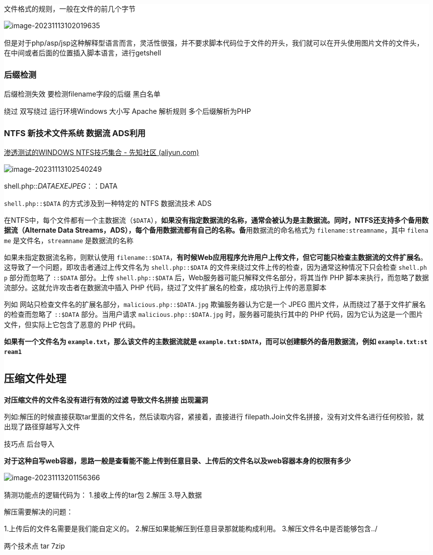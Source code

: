 ⽂件格式的规则，⼀般在⽂件的前⼏个字节

![image-20231113102019635](C:\Users\西山\AppData\Roaming\Typora\typora-user-images\image-20231113102019635.png)

 但是对于php/asp/jsp这种解释型语⾔⽽⾔，灵活性很强，并不要求脚本代码位于⽂件的开头，我们就可以在开头使⽤图⽚⽂件的⽂件头，在中间或者后⾯的位置插⼊脚本语⾔，进⾏getshell



### 后缀检测

后缀检测失效 要检测filename字段的后缀  黑白名单

绕过 双写绕过     运行环境Windows   大小写       Apache 解析规则  多个后缀解析为PHP 



### NTFS 新技术文件系统  数据流 ADS利用

[渗透测试的WINDOWS NTFS技巧集合 - 先知社区 (aliyun.com)](https://xz.aliyun.com/t/2539)

![image-20231113102540249](C:\Users\西山\AppData\Roaming\Typora\typora-user-images\image-20231113102540249.png)

shell.php::$DATA  EXE JPEG ：：$DATA 

`shell.php::$DATA` 的方式涉及到一种特定的 NTFS 数据流技术  ADS

在NTFS中，每个文件都有一个主数据流（`$DATA`），**如果没有指定数据流的名称，通常会被认为是主数据流。同时，NTFS还支持多个备用数据流（Alternate Data Streams，ADS），每个备用数据流都有自己的名称。备**用数据流的命名格式为 `filename:streamname`，其中 `filename` 是文件名，`streamname` 是数据流的名称 

如果未指定数据流名称，则默认使用 `filename::$DATA`，**有时候Web应用程序允许用户上传文件，但它可能只检查主数据流的文件扩展名**。这导致了一个问题，即攻击者通过上传文件名为 `shell.php::$DATA` 的文件来绕过文件上传的检查，因为通常这种情况下只会检查 `shell.php` 部分而忽略了 `::$DATA` 部分。上传 `shell.php::$DATA` 后，Web服务器可能只解释文件名部分，将其当作 PHP 脚本来执行，而忽略了数据流部分。这就允许攻击者在数据流中插入 PHP 代码，绕过了文件扩展名的检查，成功执行上传的恶意脚本

列如  网站只检查文件名的扩展名部分，`malicious.php::$DATA.jpg` 欺骗服务器认为它是一个 JPEG 图片文件，从而绕过了基于文件扩展名的检查而忽略了 `::$DATA` 部分。当用户请求 `malicious.php::$DATA.jpg` 时，服务器可能执行其中的 PHP 代码，因为它认为这是一个图片文件，但实际上它包含了恶意的 PHP 代码。

**如果有一个文件名为 `example.txt`，那么该文件的主数据流就是 `example.txt:$DATA`，而可以创建额外的备用数据流，例如 `example.txt:stream1`**





## 压缩文件处理

**对压缩文件的文件名没有进行有效的过滤 导致文件名拼接 出现漏洞**

列如:解压的时候直接获取tar⾥⾯的⽂件名，然后读取内容，紧接着，直接进⾏ filepath.Join⽂件名拼接，没有对⽂件名进⾏任何校验，就出现了路径穿越写⼊⽂件

技巧点 后台导入

**对于这种⾃写web容器，思路⼀般是查看能不能上传到任意⽬录、上传后的⽂件名以及web容器本身的权限有多少**

![image-20231113201156366](C:\Users\西山\AppData\Roaming\Typora\typora-user-images\image-20231113201156366.png)

猜测功能点的逻辑代码为： 1.接收上传的tar包  2.解压    3.导⼊数据 

解压需要解决的问题： 

1.上传后的⽂件名需要是我们能⾃定义的。    2.解压如果能解压到任意⽬录那就能构成利⽤。 3.解压⽂件名中是否能够包含../

两个技术点  tar 7zip  
